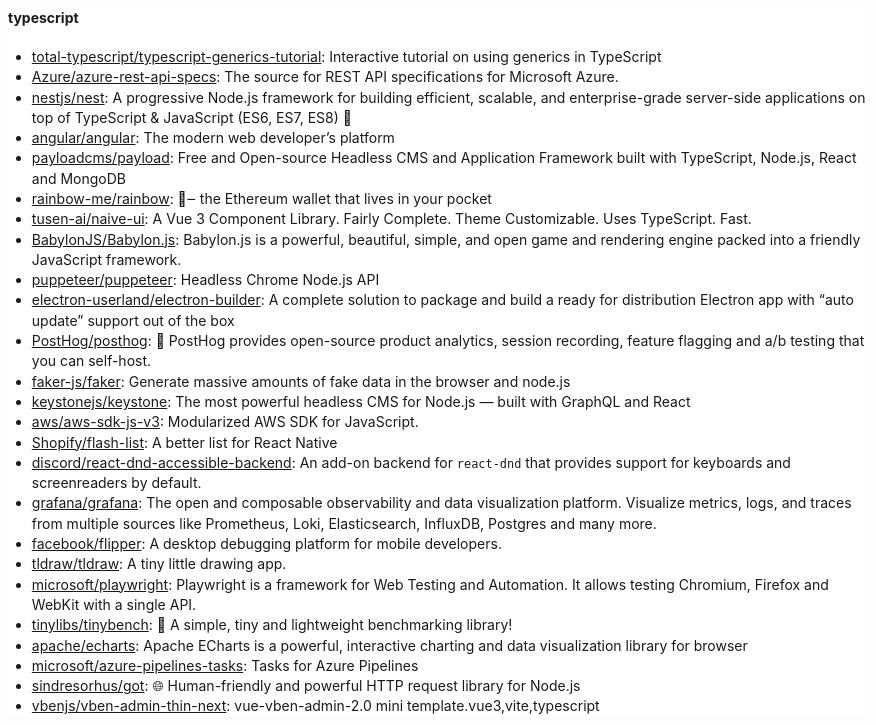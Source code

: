 #### typescript
* [total-typescript/typescript-generics-tutorial](https://github.com/total-typescript/typescript-generics-tutorial): Interactive tutorial on using generics in TypeScript
* [Azure/azure-rest-api-specs](https://github.com/Azure/azure-rest-api-specs): The source for REST API specifications for Microsoft Azure.
* [nestjs/nest](https://github.com/nestjs/nest): A progressive Node.js framework for building efficient, scalable, and enterprise-grade server-side applications on top of TypeScript & JavaScript (ES6, ES7, ES8) 🚀
* [angular/angular](https://github.com/angular/angular): The modern web developer’s platform
* [payloadcms/payload](https://github.com/payloadcms/payload): Free and Open-source Headless CMS and Application Framework built with TypeScript, Node.js, React and MongoDB
* [rainbow-me/rainbow](https://github.com/rainbow-me/rainbow): 🌈‒ the Ethereum wallet that lives in your pocket
* [tusen-ai/naive-ui](https://github.com/tusen-ai/naive-ui): A Vue 3 Component Library. Fairly Complete. Theme Customizable. Uses TypeScript. Fast.
* [BabylonJS/Babylon.js](https://github.com/BabylonJS/Babylon.js): Babylon.js is a powerful, beautiful, simple, and open game and rendering engine packed into a friendly JavaScript framework.
* [puppeteer/puppeteer](https://github.com/puppeteer/puppeteer): Headless Chrome Node.js API
* [electron-userland/electron-builder](https://github.com/electron-userland/electron-builder): A complete solution to package and build a ready for distribution Electron app with “auto update” support out of the box
* [PostHog/posthog](https://github.com/PostHog/posthog): 🦔 PostHog provides open-source product analytics, session recording, feature flagging and a/b testing that you can self-host.
* [faker-js/faker](https://github.com/faker-js/faker): Generate massive amounts of fake data in the browser and node.js
* [keystonejs/keystone](https://github.com/keystonejs/keystone): The most powerful headless CMS for Node.js — built with GraphQL and React
* [aws/aws-sdk-js-v3](https://github.com/aws/aws-sdk-js-v3): Modularized AWS SDK for JavaScript.
* [Shopify/flash-list](https://github.com/Shopify/flash-list): A better list for React Native
* [discord/react-dnd-accessible-backend](https://github.com/discord/react-dnd-accessible-backend): An add-on backend for `react-dnd` that provides support for keyboards and screenreaders by default.
* [grafana/grafana](https://github.com/grafana/grafana): The open and composable observability and data visualization platform. Visualize metrics, logs, and traces from multiple sources like Prometheus, Loki, Elasticsearch, InfluxDB, Postgres and many more.
* [facebook/flipper](https://github.com/facebook/flipper): A desktop debugging platform for mobile developers.
* [tldraw/tldraw](https://github.com/tldraw/tldraw): A tiny little drawing app.
* [microsoft/playwright](https://github.com/microsoft/playwright): Playwright is a framework for Web Testing and Automation. It allows testing Chromium, Firefox and WebKit with a single API.
* [tinylibs/tinybench](https://github.com/tinylibs/tinybench): 🔎 A simple, tiny and lightweight benchmarking library!
* [apache/echarts](https://github.com/apache/echarts): Apache ECharts is a powerful, interactive charting and data visualization library for browser
* [microsoft/azure-pipelines-tasks](https://github.com/microsoft/azure-pipelines-tasks): Tasks for Azure Pipelines
* [sindresorhus/got](https://github.com/sindresorhus/got): 🌐 Human-friendly and powerful HTTP request library for Node.js
* [vbenjs/vben-admin-thin-next](https://github.com/vbenjs/vben-admin-thin-next): vue-vben-admin-2.0 mini template.vue3,vite,typescript
